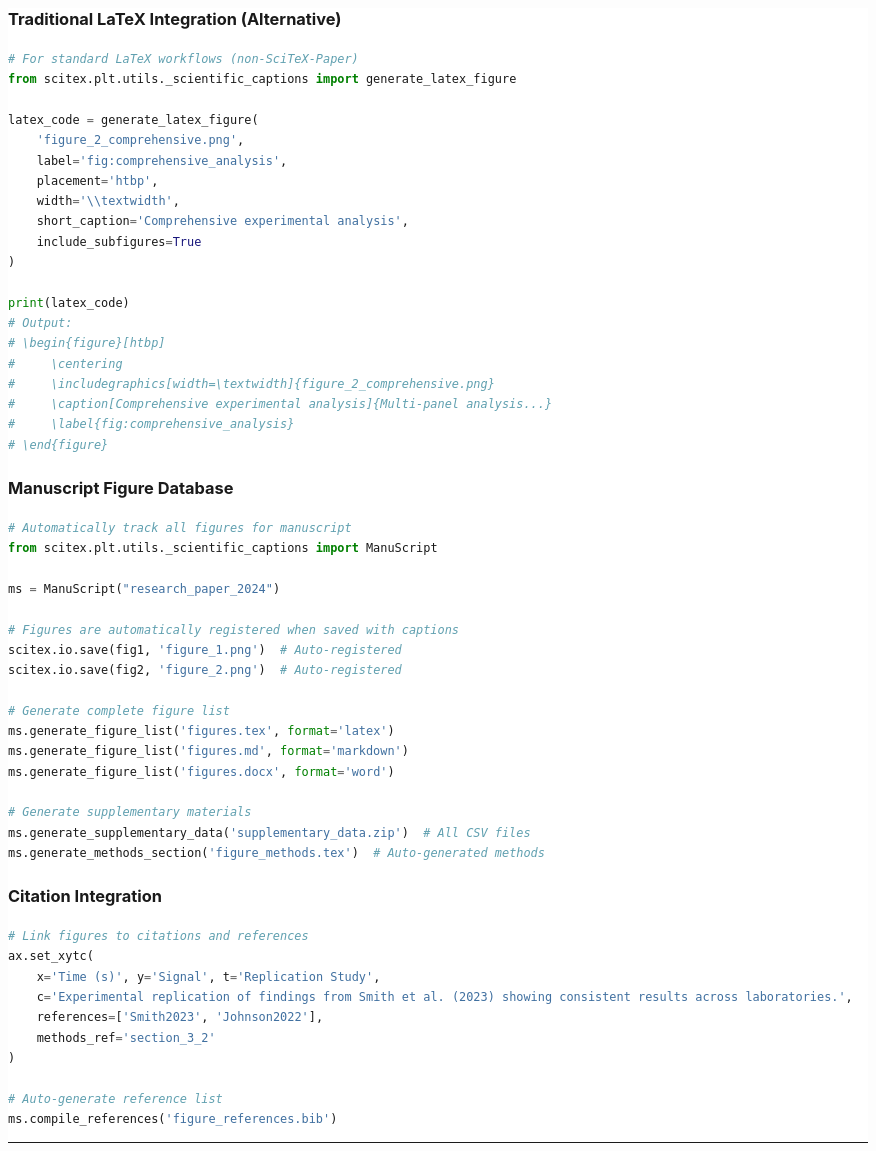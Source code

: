 ### Traditional LaTeX Integration (Alternative)
```python
# For standard LaTeX workflows (non-SciTeX-Paper)
from scitex.plt.utils._scientific_captions import generate_latex_figure

latex_code = generate_latex_figure(
    'figure_2_comprehensive.png',
    label='fig:comprehensive_analysis',
    placement='htbp',
    width='\\textwidth',
    short_caption='Comprehensive experimental analysis',
    include_subfigures=True
)

print(latex_code)
# Output:
# \begin{figure}[htbp]
#     \centering
#     \includegraphics[width=\textwidth]{figure_2_comprehensive.png}
#     \caption[Comprehensive experimental analysis]{Multi-panel analysis...}
#     \label{fig:comprehensive_analysis}
# \end{figure}
```

### Manuscript Figure Database
```python
# Automatically track all figures for manuscript
from scitex.plt.utils._scientific_captions import ManuScript

ms = ManuScript("research_paper_2024")

# Figures are automatically registered when saved with captions
scitex.io.save(fig1, 'figure_1.png')  # Auto-registered
scitex.io.save(fig2, 'figure_2.png')  # Auto-registered

# Generate complete figure list
ms.generate_figure_list('figures.tex', format='latex')
ms.generate_figure_list('figures.md', format='markdown')
ms.generate_figure_list('figures.docx', format='word')

# Generate supplementary materials
ms.generate_supplementary_data('supplementary_data.zip')  # All CSV files
ms.generate_methods_section('figure_methods.tex')  # Auto-generated methods
```

### Citation Integration
```python
# Link figures to citations and references
ax.set_xytc(
    x='Time (s)', y='Signal', t='Replication Study',
    c='Experimental replication of findings from Smith et al. (2023) showing consistent results across laboratories.',
    references=['Smith2023', 'Johnson2022'],
    methods_ref='section_3_2'
)

# Auto-generate reference list
ms.compile_references('figure_references.bib')
```

---